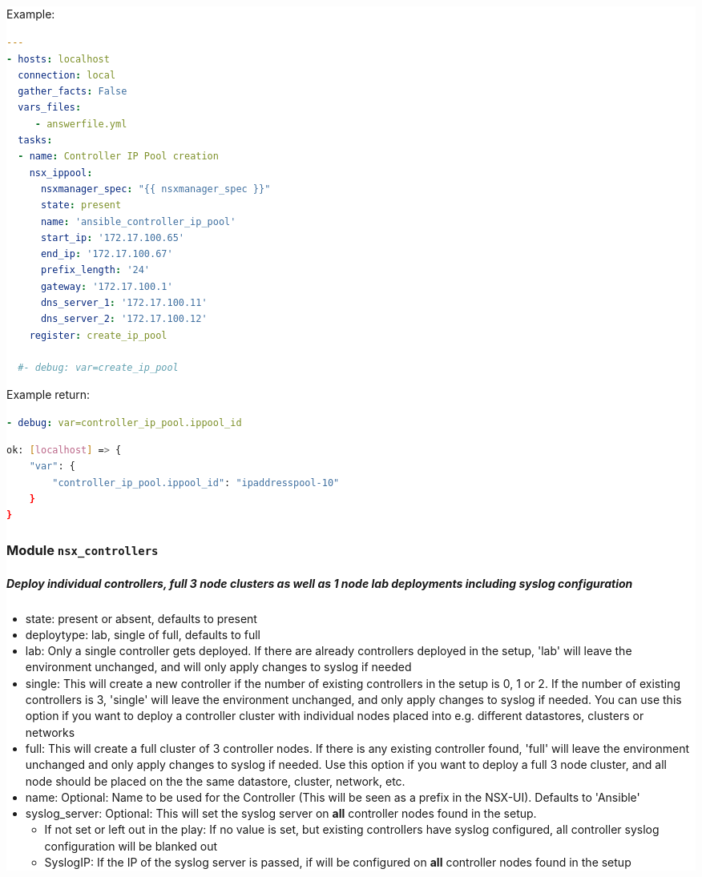 Example:
```yaml
---
- hosts: localhost
  connection: local
  gather_facts: False
  vars_files:
     - answerfile.yml
  tasks:
  - name: Controller IP Pool creation
    nsx_ippool:
      nsxmanager_spec: "{{ nsxmanager_spec }}"
      state: present
      name: 'ansible_controller_ip_pool'
      start_ip: '172.17.100.65'
      end_ip: '172.17.100.67'
      prefix_length: '24'
      gateway: '172.17.100.1'
      dns_server_1: '172.17.100.11'
      dns_server_2: '172.17.100.12'
    register: create_ip_pool

  #- debug: var=create_ip_pool
```

Example return:
```yaml
- debug: var=controller_ip_pool.ippool_id
```
```sh
ok: [localhost] => {
    "var": {
        "controller_ip_pool.ippool_id": "ipaddresspool-10"
    }
}
```

### Module `nsx_controllers`
##### Deploy individual controllers, full 3 node clusters as well as 1 node lab deployments including syslog configuration

- state:
present or absent, defaults to present
- deploytype:
lab, single of full, defaults to full
 - lab: Only a single controller gets deployed. If there are already controllers deployed in the setup, 'lab' will leave the environment unchanged, and will only apply changes to syslog if needed
 - single: This will create a new controller if the number of existing controllers in the setup is 0, 1 or 2. If the number of existing controllers is 3, 'single'  will leave the environment unchanged, and only apply changes to syslog if needed. You can use this option if you want to deploy a controller cluster with individual nodes placed into e.g. different datastores, clusters or networks
 - full: This will create a full cluster of 3 controller nodes. If there is any existing controller found, 'full' will leave the environment unchanged and only apply changes to syslog if needed. Use this option if you want to deploy a full 3 node cluster, and all node should be placed on the the same datastore, cluster, network, etc.
- name:
Optional: Name to be used for the Controller (This will be seen as a prefix in the NSX-UI). Defaults to 'Ansible'
- syslog_server:
Optional: This will set the syslog server on **all** controller nodes found in the setup.
  - If not set or left out in the play: If no value is set, but existing controllers have syslog configured, all controller syslog configuration will be blanked out
  - SyslogIP: If the IP of the syslog server is passed, if will be configured on **all** controller nodes found in the setup